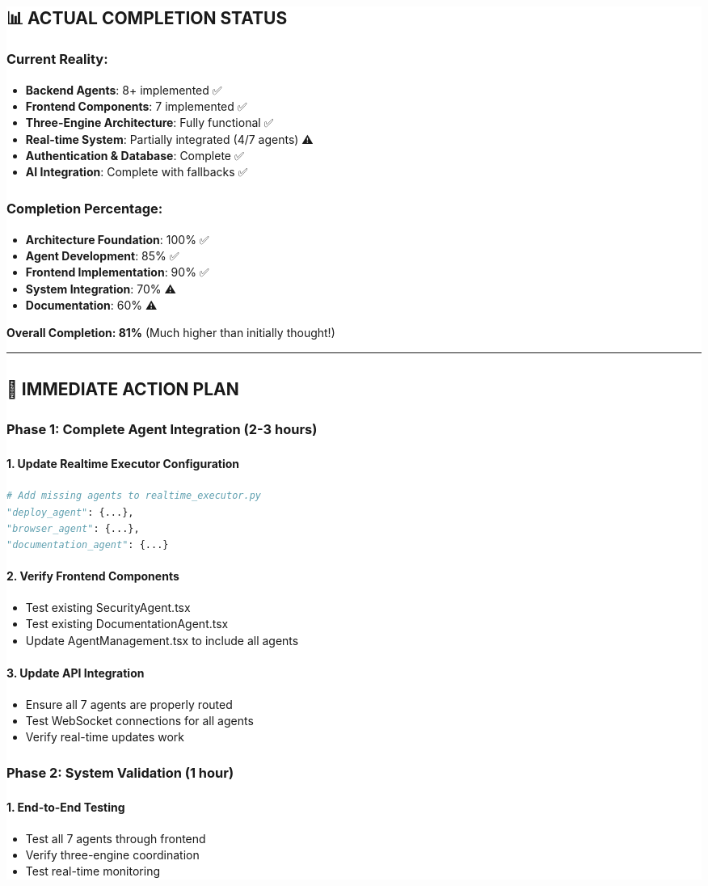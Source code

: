 
## 📊 **ACTUAL COMPLETION STATUS**

### **Current Reality:**
- **Backend Agents**: 8+ implemented ✅
- **Frontend Components**: 7 implemented ✅ 
- **Three-Engine Architecture**: Fully functional ✅
- **Real-time System**: Partially integrated (4/7 agents) ⚠️
- **Authentication & Database**: Complete ✅
- **AI Integration**: Complete with fallbacks ✅

### **Completion Percentage:**
- **Architecture Foundation**: 100% ✅
- **Agent Development**: 85% ✅ 
- **Frontend Implementation**: 90% ✅
- **System Integration**: 70% ⚠️
- **Documentation**: 60% ⚠️

**Overall Completion: 81%** (Much higher than initially thought!)

---

## 🚀 **IMMEDIATE ACTION PLAN**

### **Phase 1: Complete Agent Integration (2-3 hours)**

#### **1. Update Realtime Executor Configuration**
```python
# Add missing agents to realtime_executor.py
"deploy_agent": {...},
"browser_agent": {...}, 
"documentation_agent": {...}
```

#### **2. Verify Frontend Components**
- Test existing SecurityAgent.tsx
- Test existing DocumentationAgent.tsx  
- Update AgentManagement.tsx to include all agents

#### **3. Update API Integration**
- Ensure all 7 agents are properly routed
- Test WebSocket connections for all agents
- Verify real-time updates work

### **Phase 2: System Validation (1 hour)**

#### **1. End-to-End Testing**
- Test all 7 agents through frontend
- Verify three-engine coordination
- Test real-time monitoring
